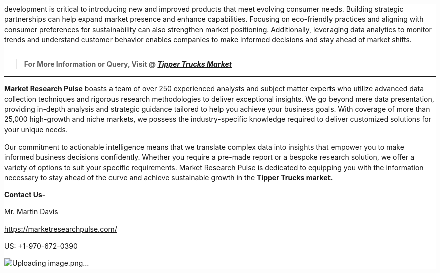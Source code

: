 development is critical to introducing new and improved products that meet evolving consumer needs. Building strategic partnerships can help expand market presence and enhance capabilities. Focusing on eco-friendly practices and aligning with consumer preferences for sustainability can also strengthen market positioning. Additionally, leveraging data analytics to monitor trends and understand customer behavior enables companies to make informed decisions and stay ahead of market shifts.</p><hr /><blockquote><p><strong>For More Information or Query, Visit @&nbsp;<em><a href="https://marketresearchpulse.com/report/44121/tipper-trucks-market?utm_source=Linkedin&utm_medium=029">Tipper Trucks Market</a></em></strong></p></blockquote><hr /><p><strong>Market Research Pulse</strong> boasts a team of over 250 experienced analysts and subject matter experts who utilize advanced data collection techniques and rigorous research methodologies to deliver exceptional insights. We go beyond mere data presentation, providing in-depth analysis and strategic guidance tailored to help you achieve your business goals. With coverage of more than 25,000 high-growth and niche markets, we possess the industry-specific knowledge required to deliver customized solutions for your unique needs.</p><p>Our commitment to actionable intelligence means that we translate complex data into insights that empower you to make informed business decisions confidently. Whether you require a pre-made report or a bespoke research solution, we offer a variety of options to suit your specific requirements. Market Research Pulse is dedicated to equipping you with the information necessary to stay ahead of the curve and achieve sustainable growth in the <strong>Tipper Trucks market.</strong></p><p><strong>Contact Us-</strong></p><p>Mr. Martin Davis</p><p>https://marketresearchpulse.com/</p><p>US: +1-970-672-0390</p>
![Uploading image.png…]()
